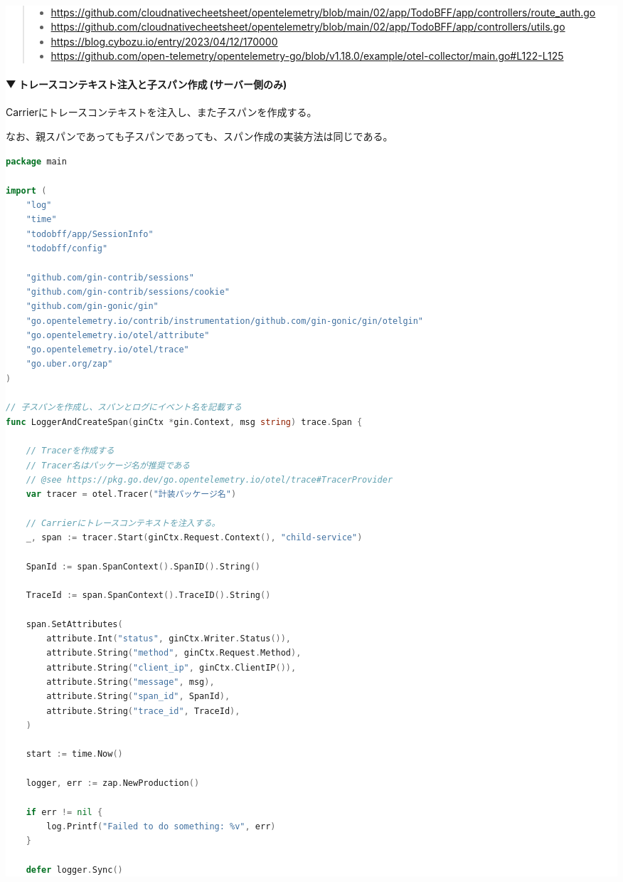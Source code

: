 > - https://github.com/cloudnativecheetsheet/opentelemetry/blob/main/02/app/TodoBFF/app/controllers/route_auth.go
> - https://github.com/cloudnativecheetsheet/opentelemetry/blob/main/02/app/TodoBFF/app/controllers/utils.go
> - https://blog.cybozu.io/entry/2023/04/12/170000
> - https://github.com/open-telemetry/opentelemetry-go/blob/v1.18.0/example/otel-collector/main.go#L122-L125

#### ▼ トレースコンテキスト注入と子スパン作成 (サーバー側のみ)

Carrierにトレースコンテキストを注入し、また子スパンを作成する。

なお、親スパンであっても子スパンであっても、スパン作成の実装方法は同じである。

```go
package main

import (
	"log"
	"time"
	"todobff/app/SessionInfo"
	"todobff/config"

	"github.com/gin-contrib/sessions"
	"github.com/gin-contrib/sessions/cookie"
	"github.com/gin-gonic/gin"
    "go.opentelemetry.io/contrib/instrumentation/github.com/gin-gonic/gin/otelgin"
	"go.opentelemetry.io/otel/attribute"
	"go.opentelemetry.io/otel/trace"
	"go.uber.org/zap"
)

// 子スパンを作成し、スパンとログにイベント名を記載する
func LoggerAndCreateSpan(ginCtx *gin.Context, msg string) trace.Span {

	// Tracerを作成する
	// Tracer名はパッケージ名が推奨である
	// @see https://pkg.go.dev/go.opentelemetry.io/otel/trace#TracerProvider
	var tracer = otel.Tracer("計装パッケージ名")

	// Carrierにトレースコンテキストを注入する。
	_, span := tracer.Start(ginCtx.Request.Context(), "child-service")

	SpanId := span.SpanContext().SpanID().String()

	TraceId := span.SpanContext().TraceID().String()

	span.SetAttributes(
		attribute.Int("status", ginCtx.Writer.Status()),
		attribute.String("method", ginCtx.Request.Method),
		attribute.String("client_ip", ginCtx.ClientIP()),
		attribute.String("message", msg),
		attribute.String("span_id", SpanId),
		attribute.String("trace_id", TraceId),
	)

	start := time.Now()

	logger, err := zap.NewProduction()

	if err != nil {
		log.Printf("Failed to do something: %v", err)
	}

	defer logger.Sync()
```
